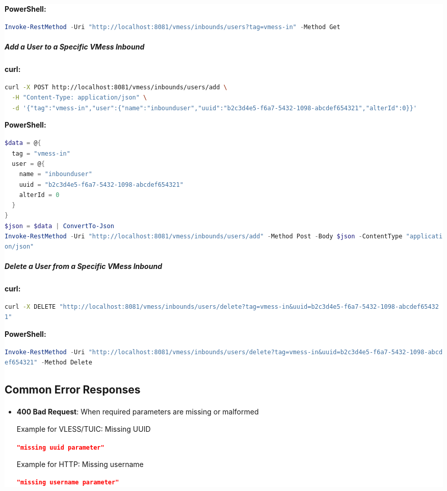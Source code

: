 **PowerShell:**
```powershell
Invoke-RestMethod -Uri "http://localhost:8081/vmess/inbounds/users?tag=vmess-in" -Method Get
```

##### Add a User to a Specific VMess Inbound

**curl:**
```bash
curl -X POST http://localhost:8081/vmess/inbounds/users/add \
  -H "Content-Type: application/json" \
  -d '{"tag":"vmess-in","user":{"name":"inbounduser","uuid":"b2c3d4e5-f6a7-5432-1098-abcdef654321","alterId":0}}'
```

**PowerShell:**
```powershell
$data = @{
  tag = "vmess-in"
  user = @{
    name = "inbounduser"
    uuid = "b2c3d4e5-f6a7-5432-1098-abcdef654321"
    alterId = 0
  }
}
$json = $data | ConvertTo-Json
Invoke-RestMethod -Uri "http://localhost:8081/vmess/inbounds/users/add" -Method Post -Body $json -ContentType "application/json"
```

##### Delete a User from a Specific VMess Inbound

**curl:**
```bash
curl -X DELETE "http://localhost:8081/vmess/inbounds/users/delete?tag=vmess-in&uuid=b2c3d4e5-f6a7-5432-1098-abcdef654321"
```

**PowerShell:**
```powershell
Invoke-RestMethod -Uri "http://localhost:8081/vmess/inbounds/users/delete?tag=vmess-in&uuid=b2c3d4e5-f6a7-5432-1098-abcdef654321" -Method Delete
```

## Common Error Responses

- **400 Bad Request**: When required parameters are missing or malformed
  
  Example for VLESS/TUIC: Missing UUID
  ```json
  "missing uuid parameter"
  ```
  
  Example for HTTP: Missing username
  ```json
  "missing username parameter"
  ```
